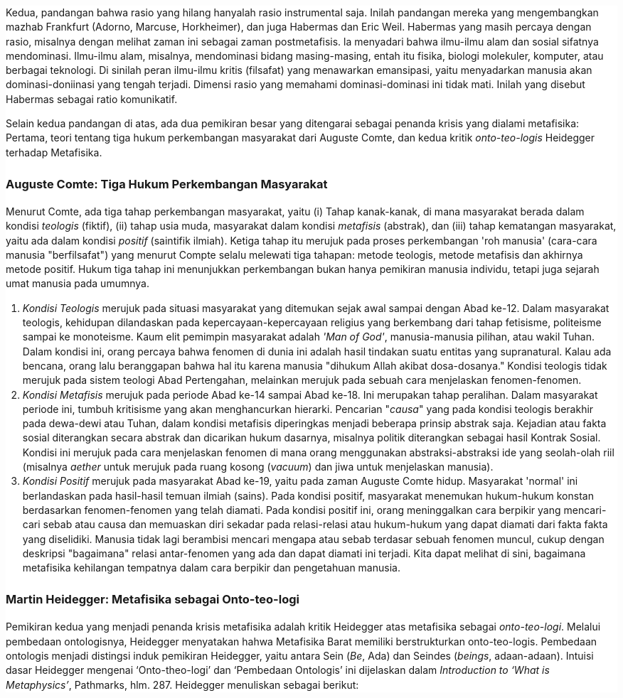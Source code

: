 Kedua, pandangan bahwa rasio yang hilang hanyalah rasio instrumental saja. Inilah pandangan mereka yang mengembangkan mazhab Frankfurt (Adorno, Marcuse, Horkheimer), dan juga Habermas dan Eric Weil. Habermas yang masih percaya dengan rasio, misalnya dengan melihat zaman ini sebagai zaman postmetafisis. la menyadari bahwa ilmu-ilmu alam dan sosial sifatnya mendominasi. Ilmu-ilmu alam, misalnya, mendominasi bidang masing-masing, entah itu fisika, biologi molekuler, komputer, atau berbagai teknologi. Di sinilah peran ilmu-ilmu kritis (filsafat) yang menawarkan emansipasi, yaitu menyadarkan manusia akan dominasi-doniinasi yang tengah terjadi. Dimensi rasio yang memahami dominasi-dominasi ini tidak mati. Inilah yang disebut Habermas sebagai ratio komunikatif.

Selain kedua pandangan di atas, ada dua pemikiran besar yang ditengarai sebagai penanda krisis yang dialami metafisika: Pertama, teori tentang tiga hukum perkembangan masyarakat dari Auguste Comte, dan kedua kritik _onto-teo-logis_ Heidegger terhadap Metafisika.

### Auguste Comte: Tiga Hukum Perkembangan Masyarakat

Menurut Comte, ada tiga tahap perkembangan masyarakat, yaitu (i) Tahap kanak-kanak, di mana masyarakat berada dalam kondisi _teologis_ (fiktif), (ii) tahap usia muda, masyarakat dalam kondisi _metafisis_ (abstrak), dan (iii) tahap kematangan masyarakat, yaitu ada dalam kondisi _positif_ (saintifik ilmiah). Ketiga tahap itu merujuk pada proses perkembangan 'roh manusia' (cara-cara manusia "berfilsafat") yang menurut Compte selalu melewati tiga tahapan: metode teologis, metode metafisis dan akhirnya metode positif. Hukum tiga tahap ini menunjukkan perkembangan bukan hanya pemikiran manusia individu, tetapi juga sejarah umat manusia pada umumnya.

1. _Kondisi Teologis_ merujuk pada situasi masyarakat yang ditemukan sejak awal sampai dengan Abad ke-12. Dalam masyarakat teologis, kehidupan dilandaskan pada kepercayaan-kepercayaan religius yang berkembang dari tahap fetisisme, politeisme sampai ke monoteisme. Kaum elit pemimpin masyarakat adalah _'Man of God'_, manusia-manusia pilihan, atau wakil Tuhan. Dalam kondisi ini, orang percaya bahwa fenomen di dunia ini adalah hasil tindakan suatu entitas yang supranatural. Kalau ada bencana, orang lalu beranggapan bahwa hal itu karena manusia "dihukum Allah akibat dosa-dosanya." Kondisi teologis tidak merujuk pada sistem teologi Abad Pertengahan, melainkan merujuk pada sebuah cara menjelaskan fenomen-fenomen.
2. _Kondisi Metafisis_ merujuk pada periode Abad ke-14 sampai Abad ke-18. Ini merupakan tahap peralihan. Dalam masyarakat periode ini, tumbuh kritisisme yang akan menghancurkan hierarki. Pencarian "_causa_" yang pada kondisi teologis berakhir pada dewa-dewi atau Tuhan, dalam kondisi metafisis diperingkas menjadi beberapa prinsip abstrak saja. Kejadian atau fakta sosial diterangkan secara abstrak dan dicarikan hukum dasarnya, misalnya politik diterangkan sebagai hasil Kontrak Sosial. Kondisi ini merujuk pada cara menjelaskan fenomen di mana orang menggunakan abstraksi-abstraksi ide yang seolah-olah riil (misalnya _aether_ untuk merujuk pada ruang kosong (_vacuum_) dan jiwa untuk menjelaskan manusia).
3. _Kondisi Positif_ merujuk pada masyarakat Abad ke-19, yaitu pada zaman Auguste Comte hidup. Masyarakat 'normal' ini berlandaskan pada hasil-hasil temuan ilmiah (sains). Pada kondisi positif, masyarakat menemukan hukum-hukum konstan berdasarkan fenomen-fenomen yang telah diamati. Pada kondisi positif ini, orang meninggalkan cara berpikir yang mencari-cari sebab atau causa dan memuaskan diri sekadar pada relasi-relasi atau hukum-hukum yang dapat diamati dari fakta fakta yang diselidiki. Manusia tidak lagi berambisi mencari mengapa atau sebab terdasar sebuah fenomen muncul, cukup dengan deskripsi "bagaimana" relasi antar-fenomen yang ada dan dapat diamati ini terjadi. Kita dapat melihat di sini, bagaimana metafisika kehilangan tempatnya dalam cara berpikir dan pengetahuan manusia.

### Martin Heidegger: Metafisika sebagai Onto-teo-logi

Pemikiran kedua yang menjadi penanda krisis metafisika adalah kritik Heidegger atas metafisika sebagai _onto-teo-logi_. Melalui pembedaan ontologisnya, Heidegger menyatakan hahwa Metafisika Barat memiliki berstrukturkan onto-teo-logis. Pembedaan ontologis menjadi distingsi induk pemikiran Heidegger, yaitu antara Sein (_Be_, Ada) dan Seindes (_beings_, adaan-adaan). Intuisi dasar Heidegger mengenai ‘Onto-theo-logi’ dan ‘Pembedaan Ontologis’ ini dijelaskan dalam _Introduction to ‘What is Metaphysics’_, Pathmarks, hlm. 287. Heidegger menuliskan sebagai berikut:
